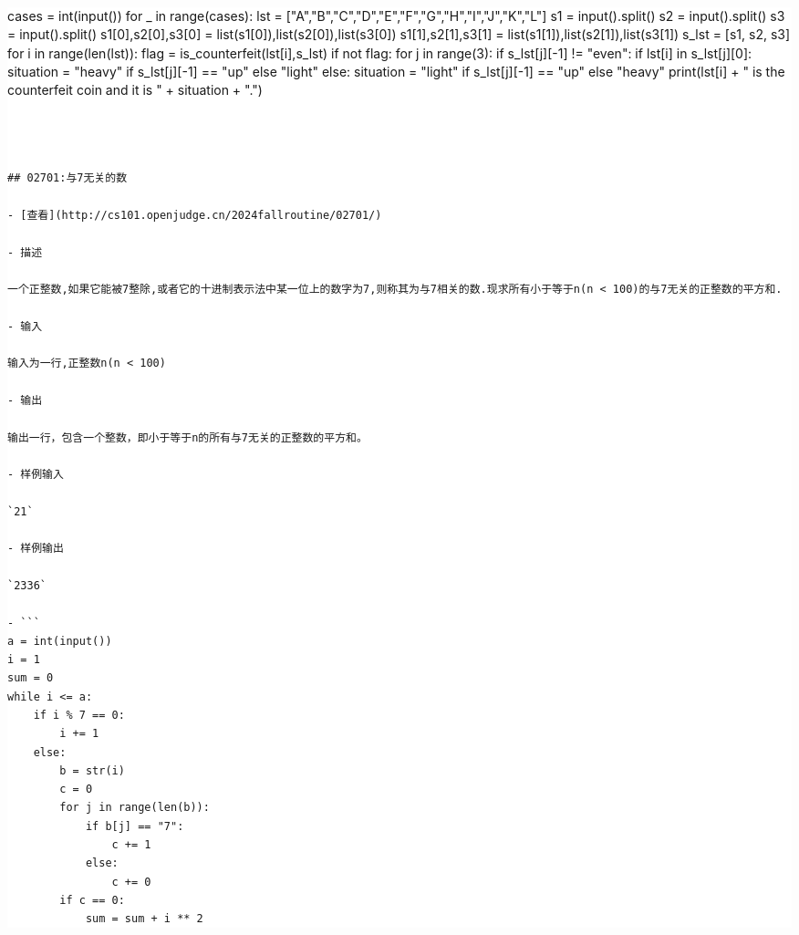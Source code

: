   cases = int(input())
  for _ in range(cases):
      lst = ["A","B","C","D","E","F","G","H","I","J","K","L"]
      s1 = input().split()
      s2 = input().split()
      s3 = input().split()
      s1[0],s2[0],s3[0] = list(s1[0]),list(s2[0]),list(s3[0])
      s1[1],s2[1],s3[1] = list(s1[1]),list(s2[1]),list(s3[1])
      s_lst = [s1, s2, s3]
      for i in range(len(lst)):
          flag = is_counterfeit(lst[i],s_lst)
          if not flag:
              for j in range(3):
                  if s_lst[j][-1] != "even":
                      if lst[i] in s_lst[j][0]:
                          situation = "heavy" if s_lst[j][-1] == "up" else "light"
                      else:
                          situation = "light" if s_lst[j][-1] == "up" else "heavy"
              print(lst[i] + " is the counterfeit coin and it is " + situation + ".")
  ```



## 02701:与7无关的数

- [查看](http://cs101.openjudge.cn/2024fallroutine/02701/)

- 描述

  一个正整数,如果它能被7整除,或者它的十进制表示法中某一位上的数字为7,则称其为与7相关的数.现求所有小于等于n(n < 100)的与7无关的正整数的平方和.

- 输入

  输入为一行,正整数n(n < 100)

- 输出

  输出一行，包含一个整数，即小于等于n的所有与7无关的正整数的平方和。

- 样例输入

  `21`

- 样例输出

  `2336`

- ```
  a = int(input())
  i = 1
  sum = 0
  while i <= a:
      if i % 7 == 0:
          i += 1
      else:
          b = str(i)
          c = 0
          for j in range(len(b)):
              if b[j] == "7":
                  c += 1
              else:
                  c += 0
          if c == 0:
              sum = sum + i ** 2
  ```